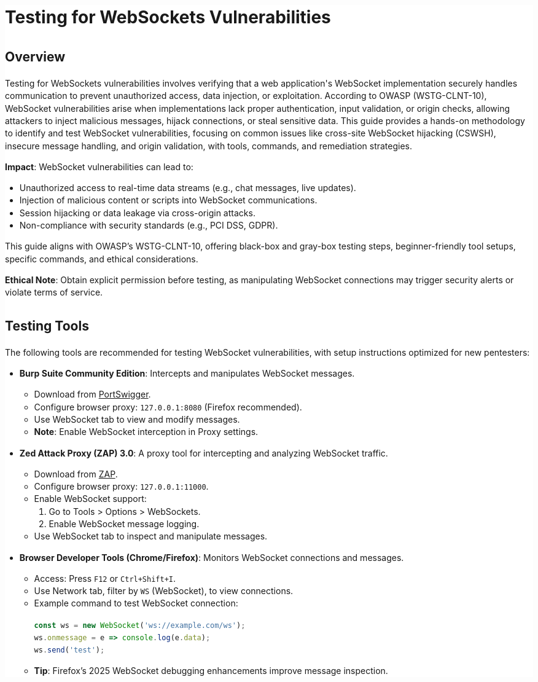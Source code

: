 # Testing for WebSockets Vulnerabilities

## Overview

Testing for WebSockets vulnerabilities involves verifying that a web application's WebSocket implementation securely handles communication to prevent unauthorized access, data injection, or exploitation. According to OWASP (WSTG-CLNT-10), WebSocket vulnerabilities arise when implementations lack proper authentication, input validation, or origin checks, allowing attackers to inject malicious messages, hijack connections, or steal sensitive data. This guide provides a hands-on methodology to identify and test WebSocket vulnerabilities, focusing on common issues like cross-site WebSocket hijacking (CSWSH), insecure message handling, and origin validation, with tools, commands, and remediation strategies.

**Impact**: WebSocket vulnerabilities can lead to:
- Unauthorized access to real-time data streams (e.g., chat messages, live updates).
- Injection of malicious content or scripts into WebSocket communications.
- Session hijacking or data leakage via cross-origin attacks.
- Non-compliance with security standards (e.g., PCI DSS, GDPR).

This guide aligns with OWASP’s WSTG-CLNT-10, offering black-box and gray-box testing steps, beginner-friendly tool setups, specific commands, and ethical considerations. 

**Ethical Note**: Obtain explicit permission before testing, as manipulating WebSocket connections may trigger security alerts or violate terms of service.

## Testing Tools

The following tools are recommended for testing WebSocket vulnerabilities, with setup instructions optimized for new pentesters:

- **Burp Suite Community Edition**: Intercepts and manipulates WebSocket messages.
  - Download from [PortSwigger](https://portswigger.net/burp/communitydownload).
  - Configure browser proxy: `127.0.0.1:8080` (Firefox recommended).
  - Use WebSocket tab to view and modify messages.
  - **Note**: Enable WebSocket interception in Proxy settings.

- **Zed Attack Proxy (ZAP) 3.0**: A proxy tool for intercepting and analyzing WebSocket traffic.
  - Download from [ZAP](https://www.zaproxy.org/download/).
  - Configure browser proxy: `127.0.0.1:11000`.
  - Enable WebSocket support:
    1. Go to Tools > Options > WebSockets.
    2. Enable WebSocket message logging.
  - Use WebSocket tab to inspect and manipulate messages.

- **Browser Developer Tools (Chrome/Firefox)**: Monitors WebSocket connections and messages.
  - Access: Press `F12` or `Ctrl+Shift+I`.
  - Use Network tab, filter by `WS` (WebSocket), to view connections.
  - Example command to test WebSocket connection:
    ```javascript
    const ws = new WebSocket('ws://example.com/ws');
    ws.onmessage = e => console.log(e.data);
    ws.send('test');
    ```
  - **Tip**: Firefox’s 2025 WebSocket debugging enhancements improve message inspection.
